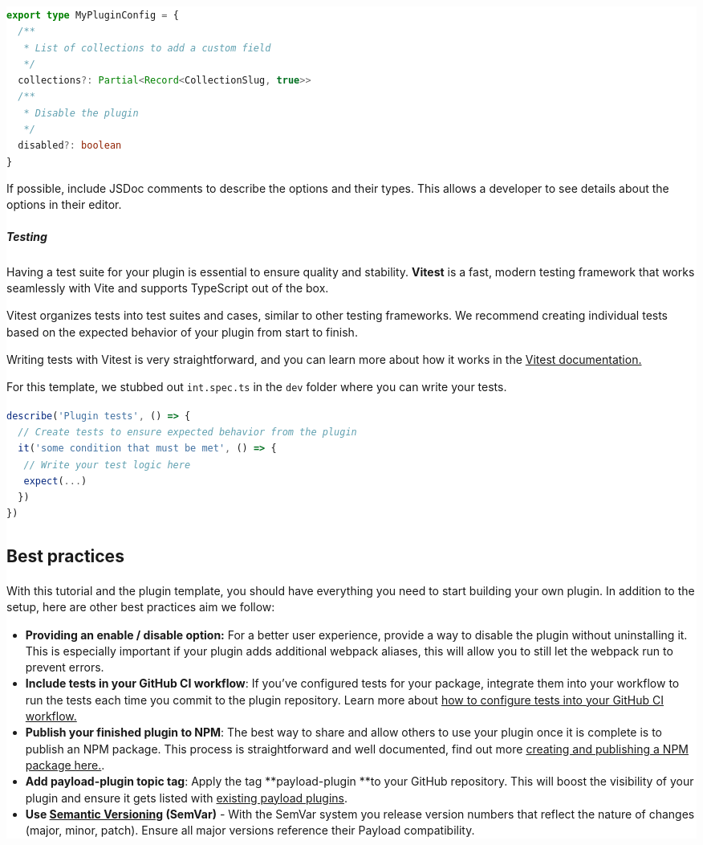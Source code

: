 ```ts
export type MyPluginConfig = {
  /**
   * List of collections to add a custom field
   */
  collections?: Partial<Record<CollectionSlug, true>>
  /**
   * Disable the plugin
   */
  disabled?: boolean
}
```

If possible, include JSDoc comments to describe the options and their types. This allows a developer to see details about the options in their editor.

##### Testing

Having a test suite for your plugin is essential to ensure quality and stability. **Vitest** is a fast, modern testing framework that works seamlessly with Vite and supports TypeScript out of the box.

Vitest organizes tests into test suites and cases, similar to other testing frameworks. We recommend creating individual tests based on the expected behavior of your plugin from start to finish.

Writing tests with Vitest is very straightforward, and you can learn more about how it works in the [Vitest documentation.](https://vitest.dev/)

For this template, we stubbed out `int.spec.ts` in the `dev` folder where you can write your tests.

```ts
describe('Plugin tests', () => {
  // Create tests to ensure expected behavior from the plugin
  it('some condition that must be met', () => {
   // Write your test logic here
   expect(...)
  })
})
```

## Best practices

With this tutorial and the plugin template, you should have everything you need to start building your own plugin.
In addition to the setup, here are other best practices aim we follow:

- **Providing an enable / disable option:** For a better user experience, provide a way to disable the plugin without uninstalling it. This is especially important if your plugin adds additional webpack aliases, this will allow you to still let the webpack run to prevent errors.
- **Include tests in your GitHub CI workflow**: If you’ve configured tests for your package, integrate them into your workflow to run the tests each time you commit to the plugin repository. Learn more about [how to configure tests into your GitHub CI workflow.](https://docs.github.com/en/actions/automating-builds-and-tests/building-and-testing-nodejs)
- **Publish your finished plugin to NPM**: The best way to share and allow others to use your plugin once it is complete is to publish an NPM package. This process is straightforward and well documented, find out more [creating and publishing a NPM package here.](https://docs.npmjs.com/creating-and-publishing-scoped-public-packages/).
- **Add payload-plugin topic tag**: Apply the tag **payload-plugin **to your GitHub repository. This will boost the visibility of your plugin and ensure it gets listed with [existing payload plugins](https://github.com/topics/payload-plugin).
- **Use [Semantic Versioning](https://semver.org/) (SemVar)** - With the SemVar system you release version numbers that reflect the nature of changes (major, minor, patch). Ensure all major versions reference their Payload compatibility.

